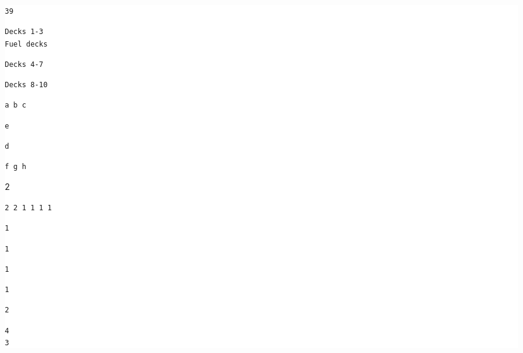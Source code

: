```
39
```

```
Decks 1-3
Fuel decks
```

```
Decks 4-7
```

```
Decks 8-10
```

```
a b c
```

```
e
```

```
d
```

```
f g h
```

2

```
2 2 1 1 1 1
```

```
1
```

```
1
```

```
1
```

```
1
```

```
2
```

```
4
3
```
